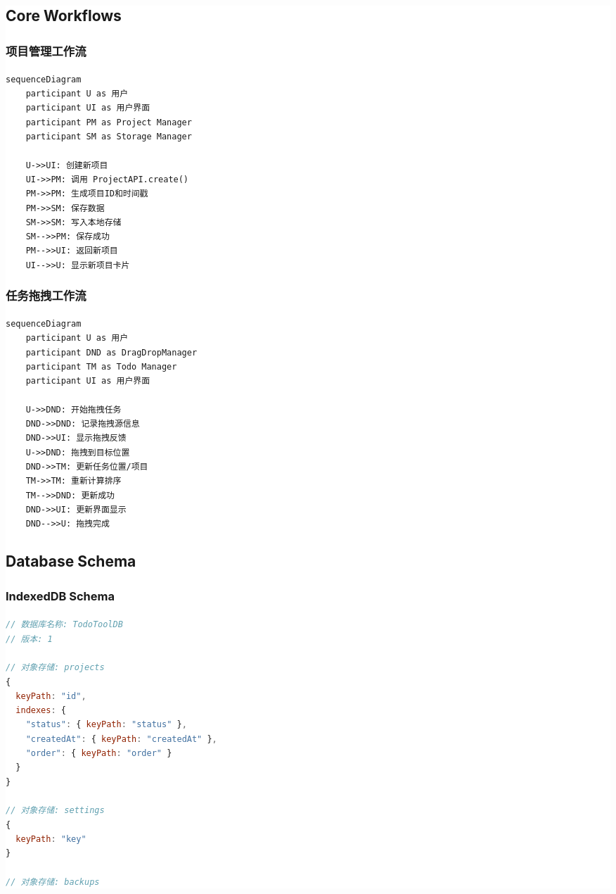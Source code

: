 ## Core Workflows

### 项目管理工作流
```mermaid
sequenceDiagram
    participant U as 用户
    participant UI as 用户界面
    participant PM as Project Manager
    participant SM as Storage Manager
    
    U->>UI: 创建新项目
    UI->>PM: 调用 ProjectAPI.create()
    PM->>PM: 生成项目ID和时间戳
    PM->>SM: 保存数据
    SM->>SM: 写入本地存储
    SM-->>PM: 保存成功
    PM-->>UI: 返回新项目
    UI-->>U: 显示新项目卡片
```

### 任务拖拽工作流
```mermaid
sequenceDiagram
    participant U as 用户
    participant DND as DragDropManager
    participant TM as Todo Manager
    participant UI as 用户界面
    
    U->>DND: 开始拖拽任务
    DND->>DND: 记录拖拽源信息
    DND->>UI: 显示拖拽反馈
    U->>DND: 拖拽到目标位置
    DND->>TM: 更新任务位置/项目
    TM->>TM: 重新计算排序
    TM-->>DND: 更新成功
    DND->>UI: 更新界面显示
    DND-->>U: 拖拽完成
```

## Database Schema

### IndexedDB Schema
```javascript
// 数据库名称: TodoToolDB
// 版本: 1

// 对象存储: projects
{
  keyPath: "id",
  indexes: {
    "status": { keyPath: "status" },
    "createdAt": { keyPath: "createdAt" },
    "order": { keyPath: "order" }
  }
}

// 对象存储: settings
{
  keyPath: "key"
}

// 对象存储: backups
```